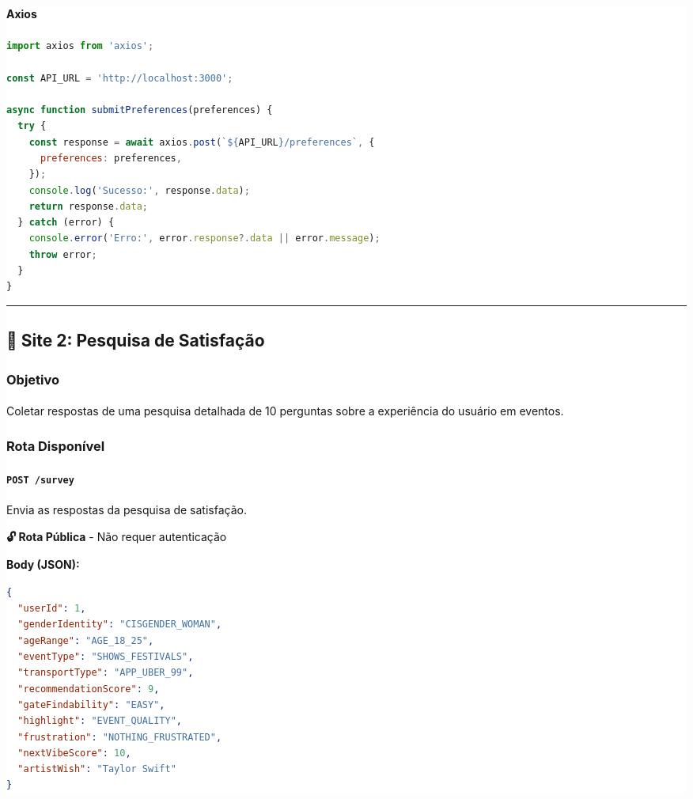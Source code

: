 #### Axios

```javascript
import axios from 'axios';

const API_URL = 'http://localhost:3000';

async function submitPreferences(preferences) {
  try {
    const response = await axios.post(`${API_URL}/preferences`, {
      preferences: preferences,
    });
    console.log('Sucesso:', response.data);
    return response.data;
  } catch (error) {
    console.error('Erro:', error.response?.data || error.message);
    throw error;
  }
}
```

---

## 📝 Site 2: Pesquisa de Satisfação

### Objetivo

Coletar respostas de uma pesquisa detalhada de 10 perguntas sobre a experiência do usuário em eventos.

### Rota Disponível

#### `POST /survey`

Envia as respostas da pesquisa de satisfação.

**🔓 Rota Pública** - Não requer autenticação

**Body (JSON):**

```json
{
  "userId": 1,
  "genderIdentity": "CISGENDER_WOMAN",
  "ageRange": "AGE_18_25",
  "eventType": "SHOWS_FESTIVALS",
  "transportType": "APP_UBER_99",
  "recommendationScore": 9,
  "gateFindability": "EASY",
  "highlight": "EVENT_QUALITY",
  "frustration": "NOTHING_FRUSTRATED",
  "nextVibeScore": 10,
  "artistWish": "Taylor Swift"
}
```
